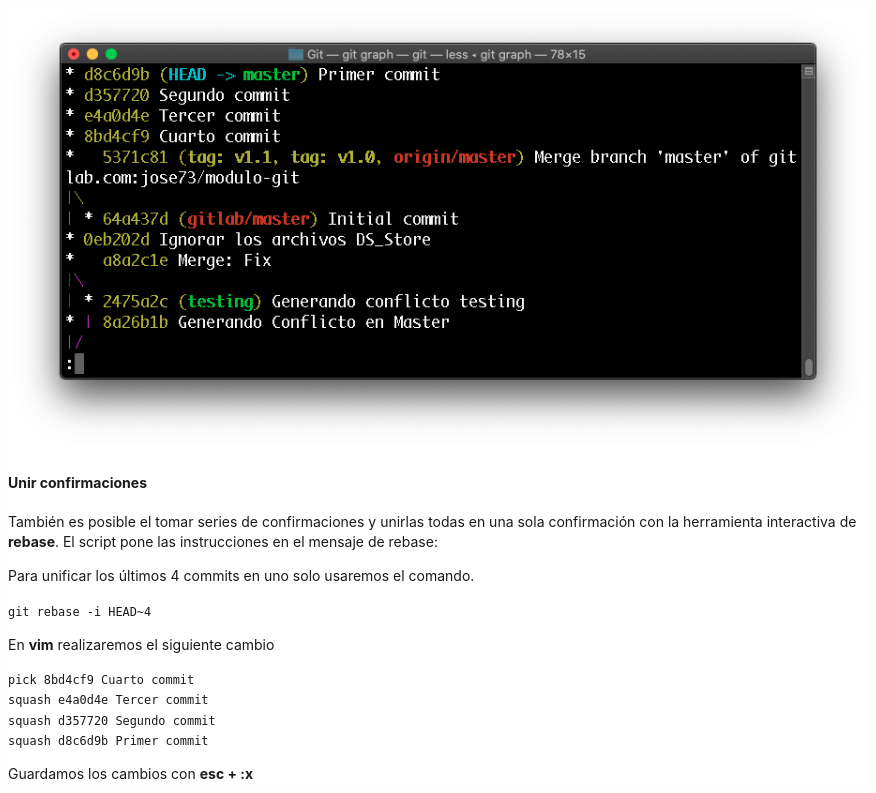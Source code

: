 ![](images/image8.png)

#### Unir confirmaciones

También es posible el tomar series de confirmaciones y unirlas todas en una sola confirmación con la herramienta interactiva de **rebase**. El script pone las instrucciones en el mensaje de rebase:

Para unificar los últimos 4 commits en uno solo usaremos el comando.

`git rebase -i HEAD~4  `

En **vim** realizaremos el siguiente cambio

```
pick 8bd4cf9 Cuarto commit
squash e4a0d4e Tercer commit
squash d357720 Segundo commit
squash d8c6d9b Primer commit
```

Guardamos los cambios con **esc + :x**
